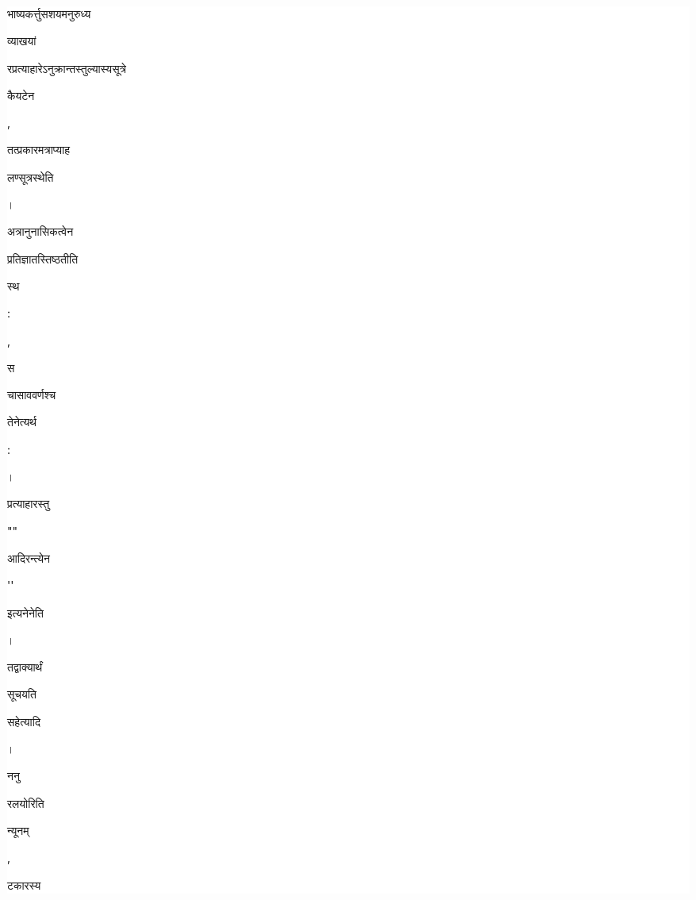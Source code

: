 भाष्यकर्त्तुसशयमनुरुध्य

व्याखयां

रप्रत्याहारेऽनुक्रान्तस्तुल्यास्यसूत्रे

कैयटेन

,

तत्प्रकारमत्राप्याह

लण्सूत्रस्थेति

।

अत्रानुनासिकत्वेन

प्रतिज्ञातस्तिष्ठतीति

स्थ

:

,

स

चासाववर्णश्च

तेनेत्यर्थ

:

।

प्रत्याहारस्तु

""

आदिरन्त्येन

''

इत्यनेनेति

।

तद्वाक्यार्थं

सूचयति

सहेत्यादि

।

ननु

रलयोरिति

न्यूनम्

,

टकारस्य
